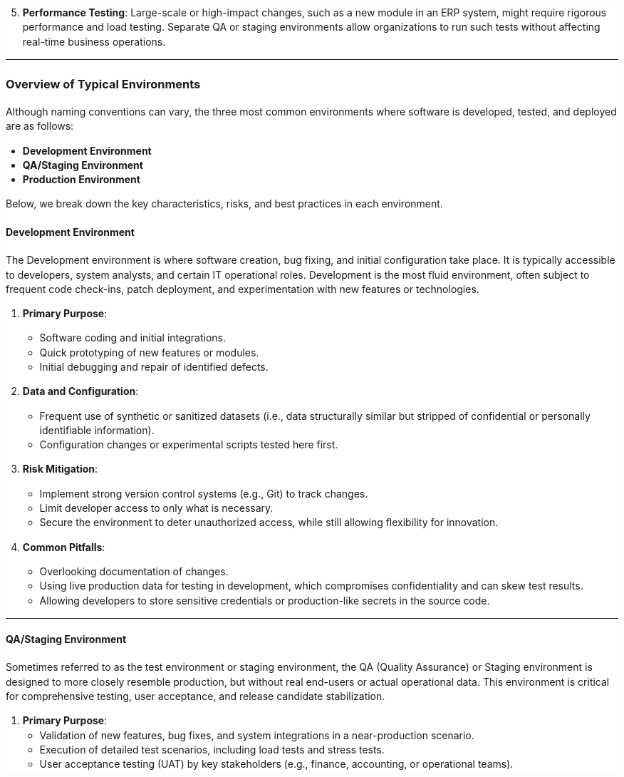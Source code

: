 5. **Performance Testing**: Large-scale or high-impact changes, such as a new module in an ERP system, might require rigorous performance and load testing. Separate QA or staging environments allow organizations to run such tests without affecting real-time business operations.

-------------------------------------------------------------------------------

### Overview of Typical Environments

Although naming conventions can vary, the three most common environments where software is developed, tested, and deployed are as follows:

- **Development Environment**  
- **QA/Staging Environment**  
- **Production Environment**  

Below, we break down the key characteristics, risks, and best practices in each environment.

#### Development Environment

The Development environment is where software creation, bug fixing, and initial configuration take place. It is typically accessible to developers, system analysts, and certain IT operational roles. Development is the most fluid environment, often subject to frequent code check-ins, patch deployment, and experimentation with new features or technologies.

1. **Primary Purpose**:  
   - Software coding and initial integrations.  
   - Quick prototyping of new features or modules.  
   - Initial debugging and repair of identified defects.

2. **Data and Configuration**:  
   - Frequent use of synthetic or sanitized datasets (i.e., data structurally similar but stripped of confidential or personally identifiable information).  
   - Configuration changes or experimental scripts tested here first.

3. **Risk Mitigation**:  
   - Implement strong version control systems (e.g., Git) to track changes.  
   - Limit developer access to only what is necessary.  
   - Secure the environment to deter unauthorized access, while still allowing flexibility for innovation.

4. **Common Pitfalls**:  
   - Overlooking documentation of changes.  
   - Using live production data for testing in development, which compromises confidentiality and can skew test results.  
   - Allowing developers to store sensitive credentials or production-like secrets in the source code.

-------------------------------------------------------------------------------

#### QA/Staging Environment

Sometimes referred to as the test environment or staging environment, the QA (Quality Assurance) or Staging environment is designed to more closely resemble production, but without real end-users or actual operational data. This environment is critical for comprehensive testing, user acceptance, and release candidate stabilization.

1. **Primary Purpose**:  
   - Validation of new features, bug fixes, and system integrations in a near-production scenario.  
   - Execution of detailed test scenarios, including load tests and stress tests.  
   - User acceptance testing (UAT) by key stakeholders (e.g., finance, accounting, or operational teams).
